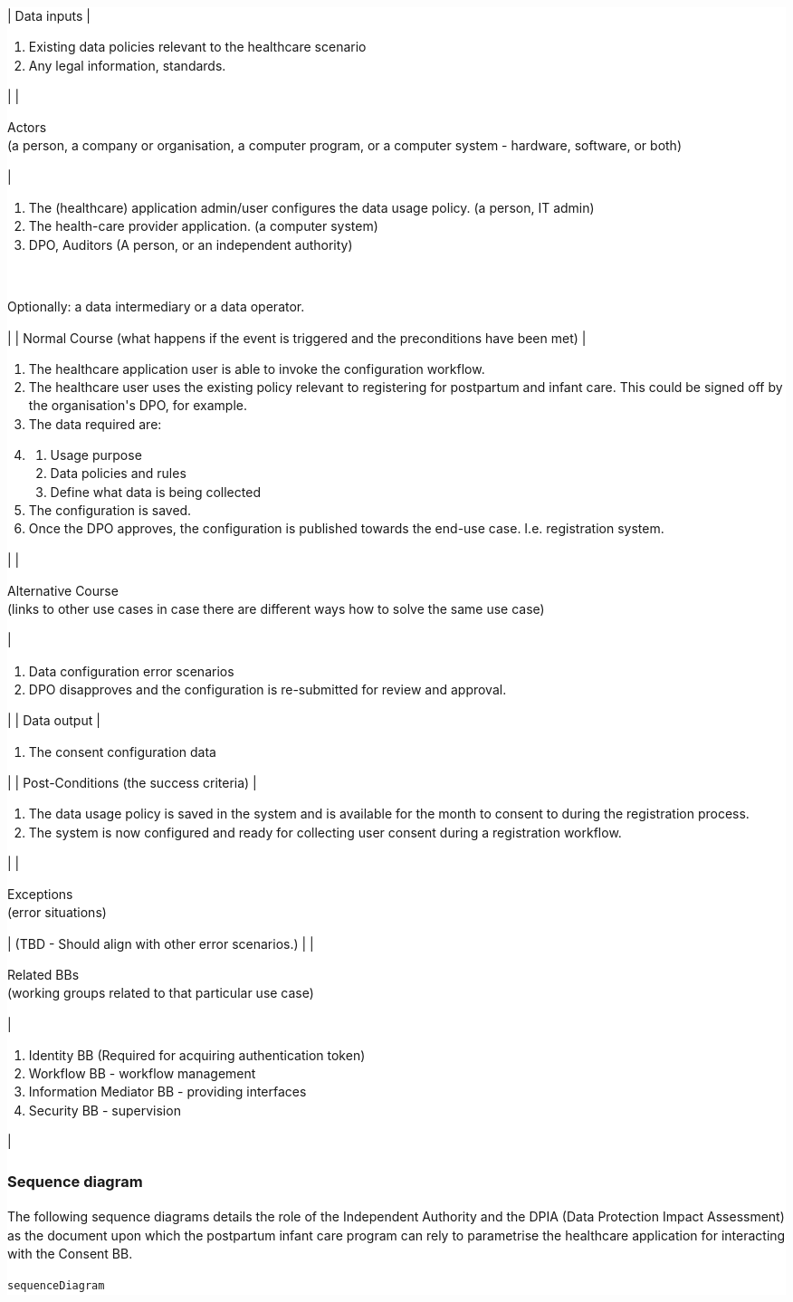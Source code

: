 | Data inputs                                                                                                                    | <ol><li>Existing data policies relevant to the healthcare scenario</li><li>Any legal information, standards.</li></ol>                                                                                                                                                                                                                                                                                                                                                                                                                                                                        |
| <p>Actors<br>(a person, a company or organisation, a computer program, or a computer system - hardware, software, or both)</p> | <ol><li>The (healthcare) application admin/user configures the data usage policy. (a person, IT admin)</li><li>The health-care provider application. (a computer system)</li><li>DPO, Auditors (A person, or an independent authority)</li></ol><p><br></p><p>Optionally: a data intermediary or a data operator.</p>                                                                                                                                                                                                                                                                         |
| Normal Course (what happens if the event is triggered and the preconditions have been met)                                     | <ol><li>The healthcare application user is able to invoke the configuration workflow.</li><li>The healthcare user uses the existing policy relevant to registering for postpartum and infant care. This could be signed off by the organisation's DPO, for example.</li><li>The data required are:</li><li><p></p><ol><li>Usage purpose</li><li>Data policies and rules</li><li>Define what data is being collected</li></ol></li><li>The configuration is saved.</li><li>Once the DPO approves, the configuration is published towards the end-use case. I.e. registration system.</li></ol> |
| <p>Alternative Course<br>(links to other use cases in case there are different ways how to solve the same use case)</p>        | <ol><li>Data configuration error scenarios</li><li>DPO disapproves and the configuration is re-submitted for review and approval.</li></ol>                                                                                                                                                                                                                                                                                                                                                                                                                                                   |
| Data output                                                                                                                    | <ol><li>The consent configuration data</li></ol>                                                                                                                                                                                                                                                                                                                                                                                                                                                                                                                                              |
| Post-Conditions (the success criteria)                                                                                         | <ol><li>The data usage policy is saved in the system and is available for the month to consent to during the registration process.</li><li>The system is now configured and ready for collecting user consent during a registration workflow.</li></ol>                                                                                                                                                                                                                                                                                                                                       |
| <p>Exceptions<br>(error situations)</p>                                                                                        | (TBD - Should align with other error scenarios.)                                                                                                                                                                                                                                                                                                                                                                                                                                                                                                                                              |
| <p>Related BBs<br>(working groups related to that particular use case)</p>                                                     | <ol><li>Identity BB (Required for acquiring authentication token)</li><li>Workflow BB - workflow management</li><li>Information Mediator BB - providing interfaces</li><li>Security BB - supervision</li></ol>                                                                                                                                                                                                                                                                                                                                                                                |

### Sequence diagram

The following sequence diagrams details the role of the Independent Authority and the DPIA (Data Protection Impact Assessment) as the document upon which the postpartum infant care program can rely to parametrise the healthcare application for interacting with the Consent BB.

```mermaid
sequenceDiagram
```